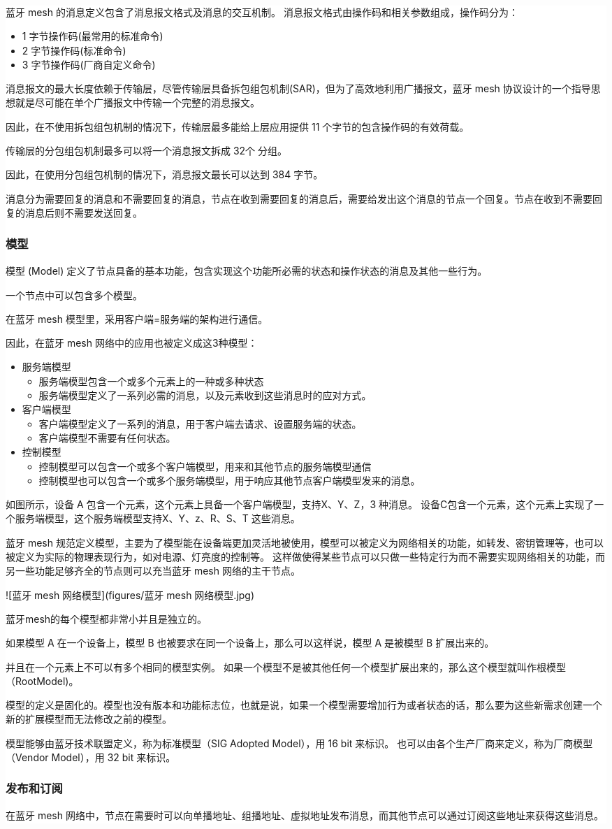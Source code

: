 蓝牙 mesh 的消息定义包含了消息报文格式及消息的交互机制。
消息报文格式由操作码和相关参数组成，操作码分为：
- 1 字节操作码(最常用的标准命令)
- 2 字节操作码(标准命令)
- 3 字节操作码(厂商自定义命令)

消息报文的最大长度依赖于传输层，尽管传输层具备拆包组包机制(SAR)，但为了高效地利用广播报文，蓝牙 mesh 协议设计的一个指导思想就是尽可能在单个广播报文中传输一个完整的消息报文。

因此，在不使用拆包组包机制的情况下，传输层最多能给上层应用提供 11 个字节的包含操作码的有效荷载。

传输层的分包组包机制最多可以将一个消息报文拆成 32个 分组。

因此，在使用分包组包机制的情况下，消息报文最长可以达到 384 字节。

消息分为需要回复的消息和不需要回复的消息，节点在收到需要回复的消息后，需要给发出这个消息的节点一个回复。节点在收到不需要回复的消息后则不需要发送回复。

### 模型

模型 (Model) 定义了节点具备的基本功能，包含实现这个功能所必需的状态和操作状态的消息及其他一些行为。

一个节点中可以包含多个模型。

在蓝牙 mesh 模型里，采用客户端=服务端的架构进行通信。

因此，在蓝牙 mesh 网络中的应用也被定义成这3种模型：

- 服务端模型
  - 服务端模型包含一个或多个元素上的一种或多种状态
  - 服务端模型定义了一系列必需的消息，以及元素收到这些消息时的应对方式。
- 客户端模型
  - 客户端模型定义了一系列的消息，用于客户端去请求、设置服务端的状态。
  - 客户端模型不需要有任何状态。
- 控制模型
  - 控制模型可以包含一个或多个客户端模型，用来和其他节点的服务端模型通信
  - 控制模型也可以包含一个或多个服务端模型，用于响应其他节点客户端模型发来的消息。

如图所示，设备 A 包含一个元素，这个元素上具备一个客户端模型，支持X、Y、Z，3 种消息。
设备C包含一个元素，这个元素上实现了一个服务端模型，这个服务端模型支持X、Y、z、R、S、T 这些消息。

蓝牙 mesh 规范定义模型，主要为了模型能在设备端更加灵活地被使用，模型可以被定义为网络相关的功能，如转发、密钥管理等，也可以被定义为实际的物理表现行为，如对电源、灯亮度的控制等。
这样做使得某些节点可以只做一些特定行为而不需要实现网络相关的功能，而另一些功能足够齐全的节点则可以充当蓝牙 mesh 网络的主干节点。

![蓝牙 mesh 网络模型](figures/蓝牙 mesh 网络模型.jpg)

蓝牙mesh的每个模型都非常小并且是独立的。

如果模型 A 在一个设备上，模型 B 也被要求在同一个设备上，那么可以这样说，模型 A 是被模型 B 扩展出来的。

并且在一个元素上不可以有多个相同的模型实例。
如果一个模型不是被其他任何一个模型扩展出来的，那么这个模型就叫作根模型（RootModel)。

模型的定义是固化的。模型也没有版本和功能标志位，也就是说，如果一个模型需要增加行为或者状态的话，那么要为这些新需求创建一个新的扩展模型而无法修改之前的模型。

模型能够由蓝牙技术联盟定义，称为标准模型（SIG Adopted Model），用 16 bit 来标识。
也可以由各个生产厂商来定义，称为厂商模型（Vendor Model），用 32 bit 来标识。

### 发布和订阅

在蓝牙 mesh 网络中，节点在需要时可以向单播地址、组播地址、虚拟地址发布消息，而其他节点可以通过订阅这些地址来获得这些消息。
